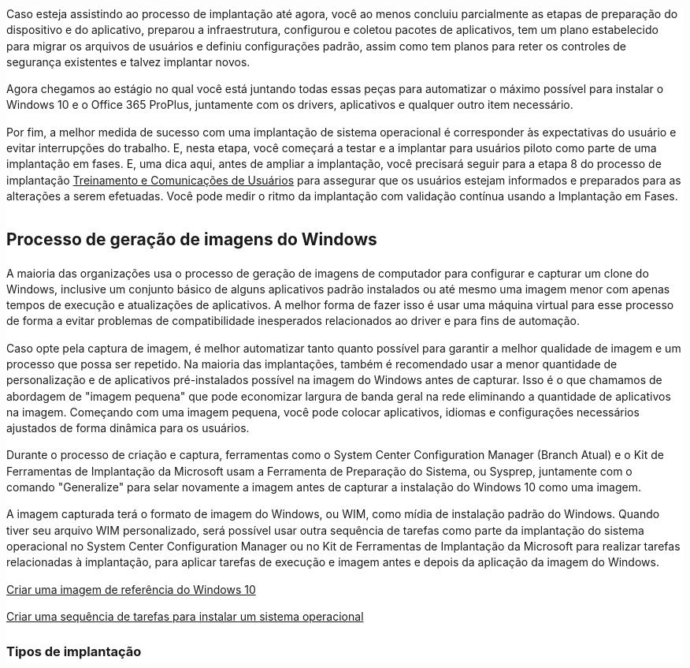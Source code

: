 Caso esteja assistindo ao processo de implantação até agora, você ao menos concluiu parcialmente as etapas de preparação do dispositivo e do aplicativo, preparou a infraestrutura, configurou e coletou pacotes de aplicativos, tem um plano estabelecido para migrar os arquivos de usuários e definiu configurações padrão, assim como tem planos para reter os controles de segurança existentes e talvez implantar novos.

Agora chegamos ao estágio no qual você está juntando todas essas peças para automatizar o máximo possível para instalar o Windows 10 e o Office 365 ProPlus, juntamente com os drivers, aplicativos e qualquer outro item necessário.

Por fim, a melhor medida de sucesso com uma implantação de sistema operacional é corresponder às expectativas do usuário e evitar interrupções do trabalho. E, nesta etapa, você começará a testar e a implantar para usuários piloto como parte de uma implantação em fases. E, uma dica aqui, antes de ampliar a implantação, você precisará seguir para a etapa 8 do processo de implantação [Treinamento e Comunicações de Usuários](https://aka.ms/mdd8) para assegurar que os usuários estejam informados e preparados para as alterações a serem efetuadas. Você pode medir o ritmo da implantação com validação contínua usando a Implantação em Fases.

## <a name="windows-imaging-process"></a>Processo de geração de imagens do Windows

A maioria das organizações usa o processo de geração de imagens de computador para configurar e capturar um clone do Windows, inclusive um conjunto básico de alguns aplicativos padrão instalados ou até mesmo uma imagem menor com apenas tempos de execução e atualizações de aplicativos. A melhor forma de fazer isso é usar uma máquina virtual para esse processo de forma a evitar problemas de compatibilidade inesperados relacionados ao driver e para fins de automação.

Caso opte pela captura de imagem, é melhor automatizar tanto quanto possível para garantir a melhor qualidade de imagem e um processo que possa ser repetido. Na maioria das implantações, também é recomendado usar a menor quantidade de personalização e de aplicativos pré-instalados possível na imagem do Windows antes de capturar. Isso é o que chamamos de abordagem de "imagem pequena" que pode economizar largura de banda geral na rede eliminando a quantidade de aplicativos na imagem. Começando com uma imagem pequena, você pode colocar aplicativos, idiomas e configurações necessários ajustados de forma dinâmica para os usuários.

Durante o processo de criação e captura, ferramentas como o System Center Configuration Manager (Branch Atual) e o Kit de Ferramentas de Implantação da Microsoft usam a Ferramenta de Preparação do Sistema, ou Sysprep, juntamente com o comando "Generalize" para selar novamente a imagem antes de capturar a instalação do Windows 10 como uma imagem.

A imagem capturada terá o formato de imagem do Windows, ou WIM, como mídia de instalação padrão do Windows. Quando tiver seu arquivo WIM personalizado, será possível usar outra sequência de tarefas como parte da implantação do sistema operacional no System Center Configuration Manager ou no Kit de Ferramentas de Implantação da Microsoft para realizar tarefas relacionadas à implantação, para aplicar tarefas de execução e imagem antes e depois da aplicação da imagem do Windows.


  [Criar uma imagem de referência do Windows 10](https://docs.microsoft.com/pt-BR/windows/deployment/deploy-windows-mdt/create-a-windows-10-reference-image)


  [Criar uma sequência de tarefas para instalar um sistema operacional](https://docs.microsoft.com/pt-BR/sccm/osd/deploy-use/create-a-task-sequence-to-install-an-operating-system)

### <a name="deployment-types"></a>Tipos de implantação
